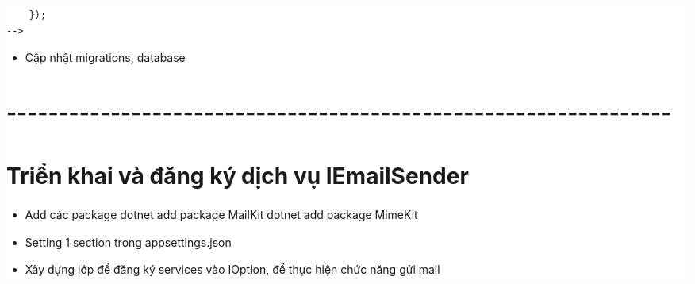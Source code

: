         });
    -->

- Cập nhật migrations, database

# ----------------------------------------------------------------
# Triển khai và đăng ký dịch vụ IEmailSender
- Add các package
    dotnet add package MailKit
    dotnet add package MimeKit

- Setting 1 section trong appsettings.json
    <!-- 
        "MailSettings": {
            "Mail": "sondeptrai2288@gmail.com",
            "DisplayName": "Huỳnh Ngọc Sơn - UIT",
            "Password": "SOn01698182219",
            "Host": "smtp.gmail.com",
            "Port": 587
        } 
    -->

- Xây dựng lớp <MailSettings> để đăng ký services vào IOption, <SendMailService> để thực hiện  chức năng gửi mail  
    <!--
        using System;
        using System.Threading.Tasks;
        using MailKit.Security;
        using Microsoft.AspNetCore.Identity.UI.Services;
        using Microsoft.Extensions.Logging;
        using Microsoft.Extensions.Options;
        using MimeKit;

        namespace Album.Mail {

            // Cấu hình dịch vụ gửi mail, giá trị Inject từ appsettings.json
            public class MailSettings {
                public string Mail { get; set; }
                public string DisplayName { get; set; }
                public string Password { get; set; }
                public string Host { get; set; }
                public int Port { get; set; }

            }

            // Dịch vụ gửi mail
            public class SendMailService : IEmailSender {
                private readonly MailSettings mailSettings;

                private readonly ILogger<SendMailService> logger;
